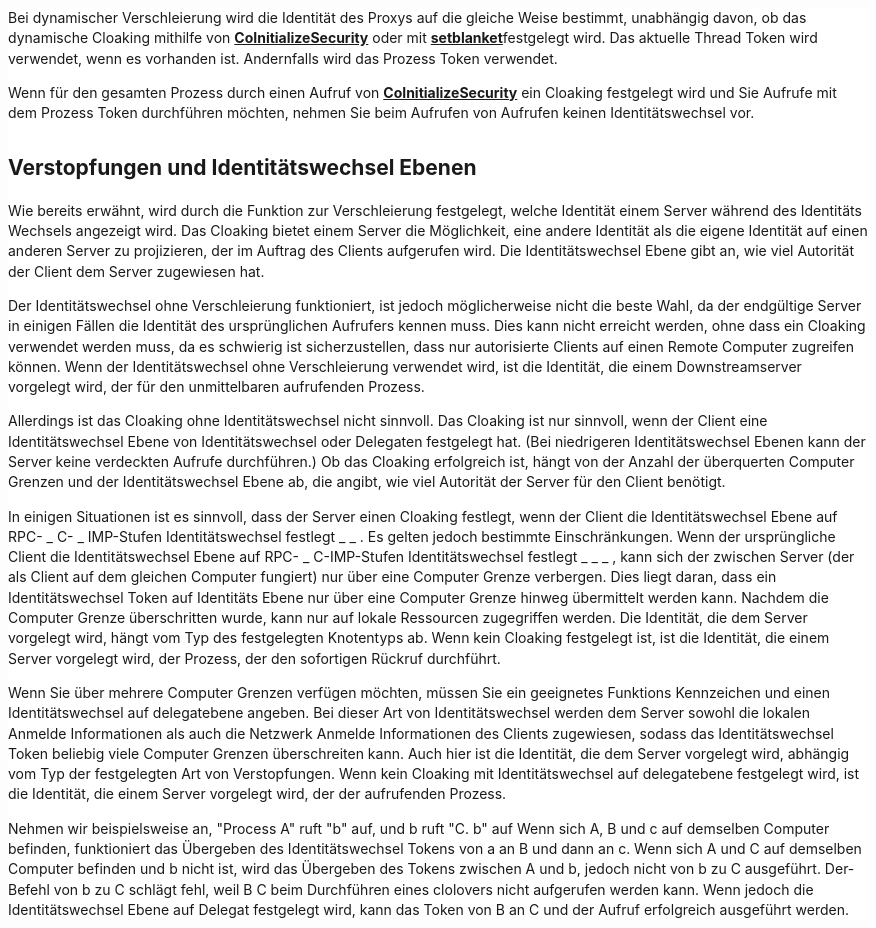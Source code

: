Bei dynamischer Verschleierung wird die Identität des Proxys auf die gleiche Weise bestimmt, unabhängig davon, ob das dynamische Cloaking mithilfe von [**CoInitializeSecurity**](/windows/desktop/api/combaseapi/nf-combaseapi-coinitializesecurity) oder mit [**setblanket**](/windows/win32/api/objidl/nf-objidl-iclientsecurity-setblanket)festgelegt wird. Das aktuelle Thread Token wird verwendet, wenn es vorhanden ist. Andernfalls wird das Prozess Token verwendet.

Wenn für den gesamten Prozess durch einen Aufruf von [**CoInitializeSecurity**](/windows/desktop/api/combaseapi/nf-combaseapi-coinitializesecurity) ein Cloaking festgelegt wird und Sie Aufrufe mit dem Prozess Token durchführen möchten, nehmen Sie beim Aufrufen von Aufrufen keinen Identitätswechsel vor.

## <a name="cloaking-and-impersonation-levels"></a>Verstopfungen und Identitätswechsel Ebenen

Wie bereits erwähnt, wird durch die Funktion zur Verschleierung festgelegt, welche Identität einem Server während des Identitäts Wechsels angezeigt wird. Das Cloaking bietet einem Server die Möglichkeit, eine andere Identität als die eigene Identität auf einen anderen Server zu projizieren, der im Auftrag des Clients aufgerufen wird. Die Identitätswechsel Ebene gibt an, wie viel Autorität der Client dem Server zugewiesen hat.

Der Identitätswechsel ohne Verschleierung funktioniert, ist jedoch möglicherweise nicht die beste Wahl, da der endgültige Server in einigen Fällen die Identität des ursprünglichen Aufrufers kennen muss. Dies kann nicht erreicht werden, ohne dass ein Cloaking verwendet werden muss, da es schwierig ist sicherzustellen, dass nur autorisierte Clients auf einen Remote Computer zugreifen können. Wenn der Identitätswechsel ohne Verschleierung verwendet wird, ist die Identität, die einem Downstreamserver vorgelegt wird, der für den unmittelbaren aufrufenden Prozess.

Allerdings ist das Cloaking ohne Identitätswechsel nicht sinnvoll. Das Cloaking ist nur sinnvoll, wenn der Client eine Identitätswechsel Ebene von Identitätswechsel oder Delegaten festgelegt hat. (Bei niedrigeren Identitätswechsel Ebenen kann der Server keine verdeckten Aufrufe durchführen.) Ob das Cloaking erfolgreich ist, hängt von der Anzahl der überquerten Computer Grenzen und der Identitätswechsel Ebene ab, die angibt, wie viel Autorität der Server für den Client benötigt.

In einigen Situationen ist es sinnvoll, dass der Server einen Cloaking festlegt, wenn der Client die Identitätswechsel Ebene auf RPC- \_ C- \_ IMP-Stufen Identitätswechsel festlegt \_ \_ . Es gelten jedoch bestimmte Einschränkungen. Wenn der ursprüngliche Client die Identitätswechsel Ebene auf RPC- \_ C-IMP-Stufen Identitätswechsel festlegt \_ \_ \_ , kann sich der zwischen Server (der als Client auf dem gleichen Computer fungiert) nur über eine Computer Grenze verbergen. Dies liegt daran, dass ein Identitätswechsel Token auf Identitäts Ebene nur über eine Computer Grenze hinweg übermittelt werden kann. Nachdem die Computer Grenze überschritten wurde, kann nur auf lokale Ressourcen zugegriffen werden. Die Identität, die dem Server vorgelegt wird, hängt vom Typ des festgelegten Knotentyps ab. Wenn kein Cloaking festgelegt ist, ist die Identität, die einem Server vorgelegt wird, der Prozess, der den sofortigen Rückruf durchführt.

Wenn Sie über mehrere Computer Grenzen verfügen möchten, müssen Sie ein geeignetes Funktions Kennzeichen und einen Identitätswechsel auf delegatebene angeben. Bei dieser Art von Identitätswechsel werden dem Server sowohl die lokalen Anmelde Informationen als auch die Netzwerk Anmelde Informationen des Clients zugewiesen, sodass das Identitätswechsel Token beliebig viele Computer Grenzen überschreiten kann. Auch hier ist die Identität, die dem Server vorgelegt wird, abhängig vom Typ der festgelegten Art von Verstopfungen. Wenn kein Cloaking mit Identitätswechsel auf delegatebene festgelegt wird, ist die Identität, die einem Server vorgelegt wird, der der aufrufenden Prozess.

Nehmen wir beispielsweise an, "Process A" ruft "b" auf, und b ruft "C. b" auf Wenn sich A, B und c auf demselben Computer befinden, funktioniert das Übergeben des Identitätswechsel Tokens von a an B und dann an c. Wenn sich A und C auf demselben Computer befinden und b nicht ist, wird das Übergeben des Tokens zwischen A und b, jedoch nicht von b zu C ausgeführt. Der-Befehl von b zu C schlägt fehl, weil B C beim Durchführen eines clolovers nicht aufgerufen werden kann. Wenn jedoch die Identitätswechsel Ebene auf Delegat festgelegt wird, kann das Token von B an C und der Aufruf erfolgreich ausgeführt werden.
